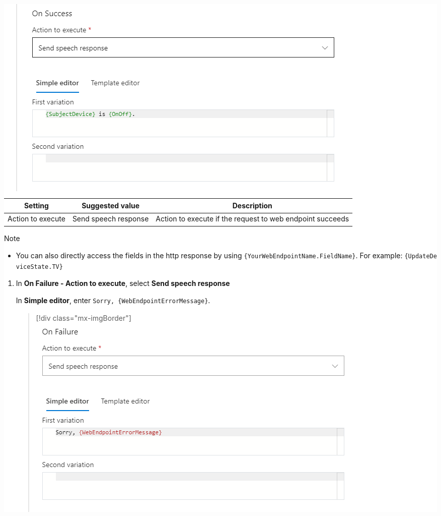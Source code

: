    > ![Screenshot that shows the On Success - Action to execute screen.](media/custom-commands/setup-web-endpoint-edit-action-on-success-send-response.png)

   | Setting | Suggested value | Description |
   | ------- | --------------- | ----------- |
   | Action to execute | Send speech response | Action to execute if the request to web endpoint succeeds |

   > [!NOTE]
   > - You can also directly access the fields in the http response by using `{YourWebEndpointName.FieldName}`. For example: `{UpdateDeviceState.TV}`

1. In **On Failure - Action to execute**, select **Send speech response**

    In **Simple editor**, enter `Sorry, {WebEndpointErrorMessage}`.

   > [!div class="mx-imgBorder"]
   > ![Call web endpoints action On Fail](media/custom-commands/setup-web-endpoint-edit-action-on-fail.png)
